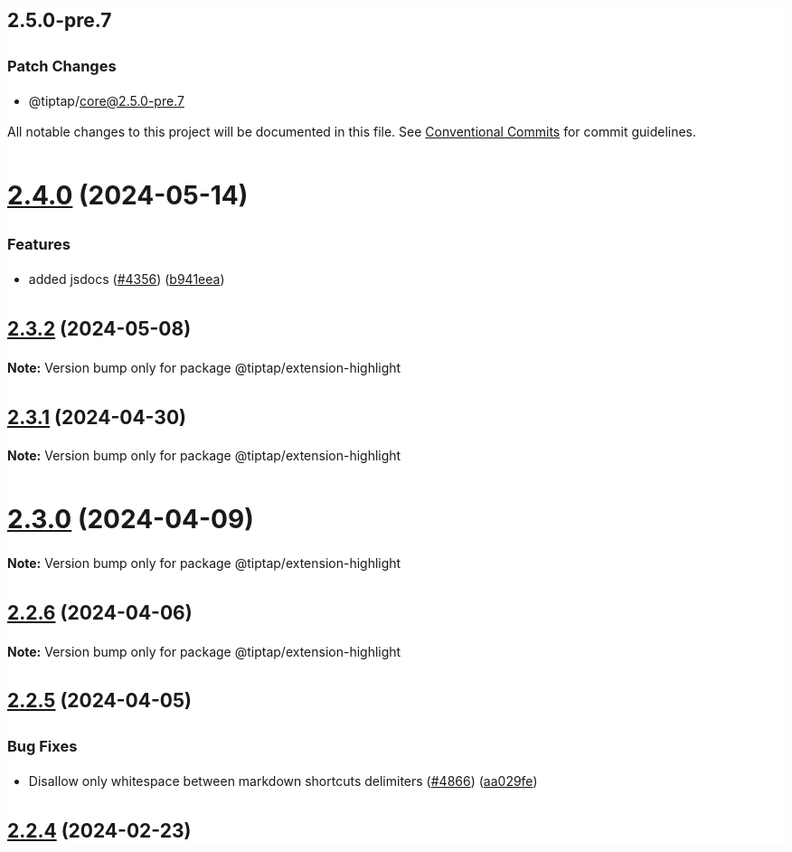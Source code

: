 ## 2.5.0-pre.7

### Patch Changes

- @tiptap/core@2.5.0-pre.7

All notable changes to this project will be documented in this file.
See [Conventional Commits](https://conventionalcommits.org) for commit guidelines.

# [2.4.0](https://github.com/ueberdosis/tiptap/compare/v2.3.2...v2.4.0) (2024-05-14)

### Features

- added jsdocs ([#4356](https://github.com/ueberdosis/tiptap/issues/4356)) ([b941eea](https://github.com/ueberdosis/tiptap/commit/b941eea6daba09d48a5d18ccc1b9a1d84b2249dd))

## [2.3.2](https://github.com/ueberdosis/tiptap/compare/v2.3.1...v2.3.2) (2024-05-08)

**Note:** Version bump only for package @tiptap/extension-highlight

## [2.3.1](https://github.com/ueberdosis/tiptap/compare/v2.3.0...v2.3.1) (2024-04-30)

**Note:** Version bump only for package @tiptap/extension-highlight

# [2.3.0](https://github.com/ueberdosis/tiptap/compare/v2.2.6...v2.3.0) (2024-04-09)

**Note:** Version bump only for package @tiptap/extension-highlight

## [2.2.6](https://github.com/ueberdosis/tiptap/compare/v2.2.5...v2.2.6) (2024-04-06)

**Note:** Version bump only for package @tiptap/extension-highlight

## [2.2.5](https://github.com/ueberdosis/tiptap/compare/v2.2.4...v2.2.5) (2024-04-05)

### Bug Fixes

- Disallow only whitespace between markdown shortcuts delimiters ([#4866](https://github.com/ueberdosis/tiptap/issues/4866)) ([aa029fe](https://github.com/ueberdosis/tiptap/commit/aa029fe2242aeadc38555b2832df6ae1614c7d1d))

## [2.2.4](https://github.com/ueberdosis/tiptap/compare/v2.2.3...v2.2.4) (2024-02-23)
